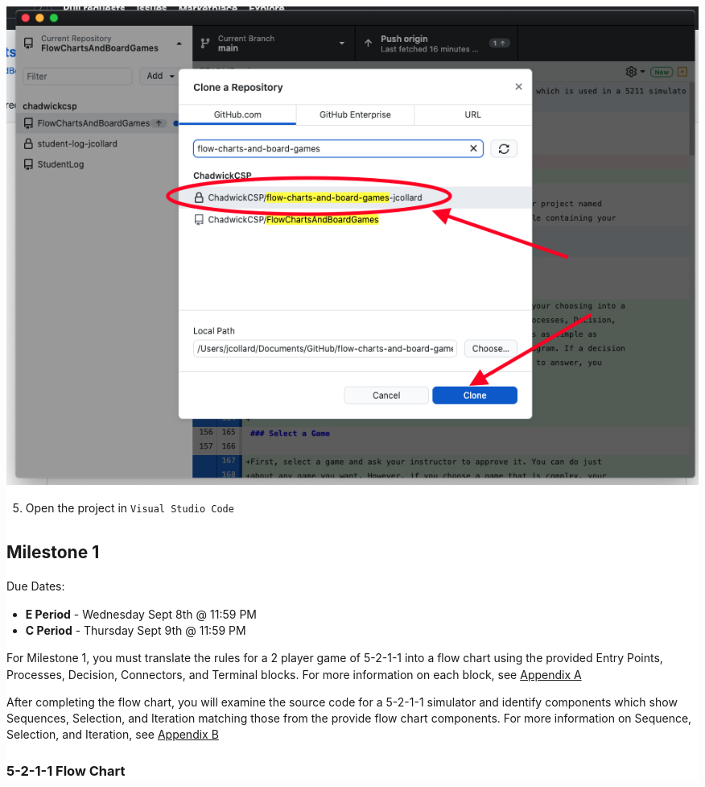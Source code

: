 ![Step 4](support/step4.png)

5. Open the project in `Visual Studio Code`

## Milestone 1

Due Dates: 
* **E Period** - Wednesday Sept 8th @ 11:59 PM 
* **C Period** - Thursday Sept 9th @ 11:59 PM

For Milestone 1, you must translate the rules for a 2 player game of 5-2-1-1
into a flow chart using the provided Entry Points, Processes, Decision,
Connectors, and Terminal blocks. For more information on each block, see
[Appendix A](#Appendix-a-flow-chart-components)

After completing the flow chart, you will examine the source code for a 5-2-1-1
simulator and identify components which show Sequences, Selection, and Iteration
matching those from the provide flow chart components. For more information on
Sequence, Selection, and Iteration, see [Appendix B](#appendix-b-keywords)

### 5-2-1-1 Flow Chart

